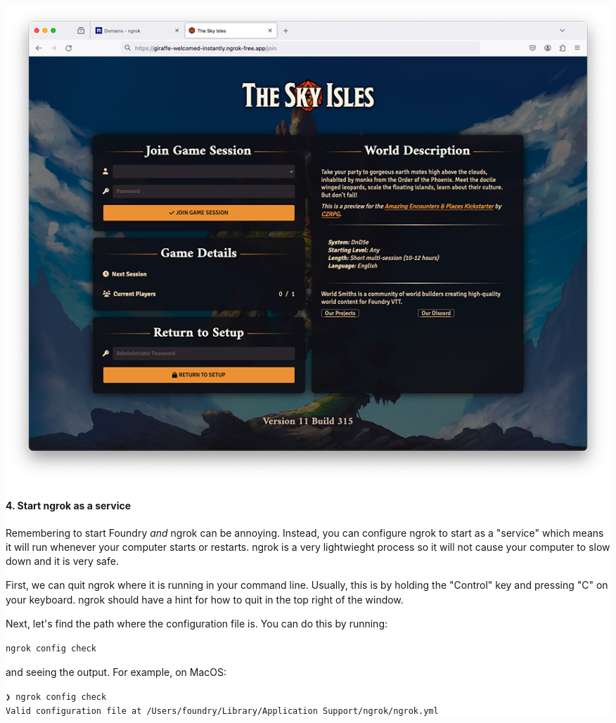![foundry-login.png](/setup/hosting/ngrok/foundry-login.png)

#### 4. Start ngrok as a service

Remembering to start Foundry *and* ngrok can be annoying. Instead, you can configure ngrok to start as a "service" which means it will run whenever your computer starts or restarts. ngrok is a very lightwieght process so it will not cause your computer to slow down and it is very safe.

First, we can quit ngrok where it is running in your command line. Usually, this is by holding the "Control" key and pressing "C" on your keyboard. ngrok should have a hint for how to quit in the top right of the window.

Next, let's find the path where the configuration file is. You can do this by running:

`ngrok config check`

and seeing the output. For example, on MacOS:

```
❯ ngrok config check
Valid configuration file at /Users/foundry/Library/Application Support/ngrok/ngrok.yml
```
